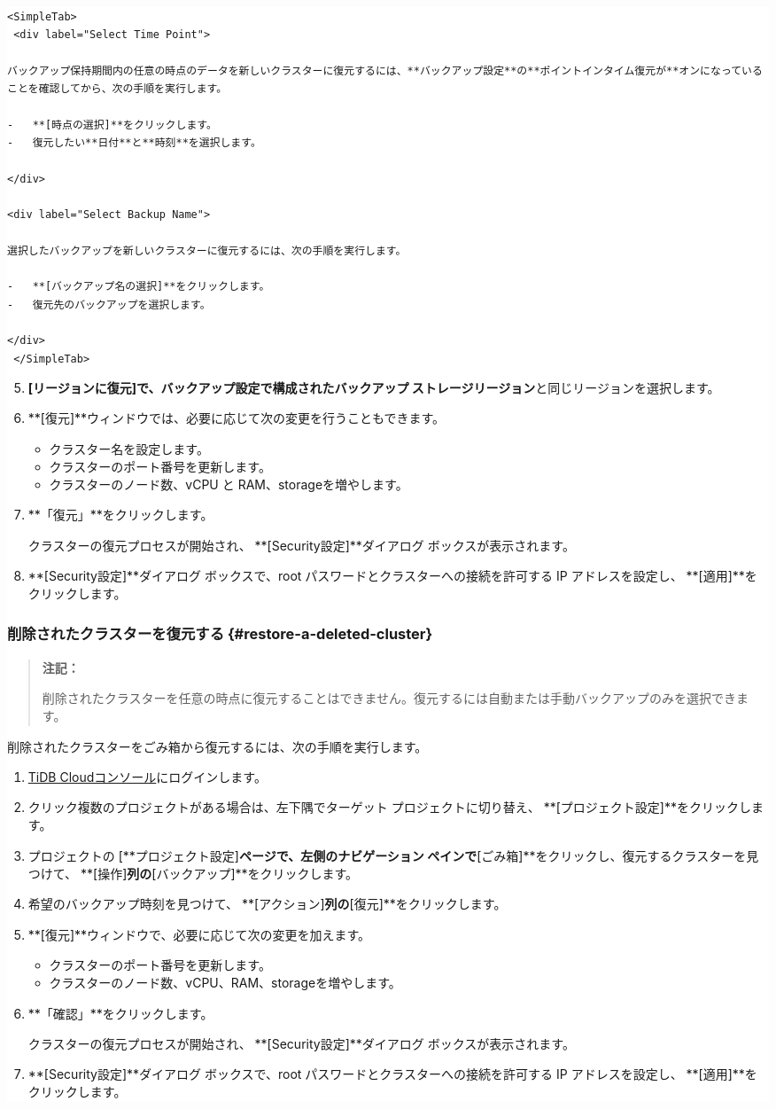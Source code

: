     <SimpleTab>
     <div label="Select Time Point">

    バックアップ保持期間内の任意の時点のデータを新しいクラスターに復元するには、**バックアップ設定**の**ポイントインタイム復元が**オンになっていることを確認してから、次の手順を実行します。

    -   **[時点の選択]**をクリックします。
    -   復元したい**日付**と**時刻**を選択します。

    </div>

    <div label="Select Backup Name">

    選択したバックアップを新しいクラスターに復元するには、次の手順を実行します。

    -   **[バックアップ名の選択]**をクリックします。
    -   復元先のバックアップを選択します。

    </div>
     </SimpleTab>

5.  **[リージョンに復元]**で、**バックアップ設定**で構成された**バックアップ ストレージリージョン**と同じリージョンを選択します。

6.  **[復元]**ウィンドウでは、必要に応じて次の変更を行うこともできます。

    -   クラスター名を設定します。
    -   クラスターのポート番号を更新します。
    -   クラスターのノード数、vCPU と RAM、storageを増やします。

7.  **「復元」**をクリックします。

    クラスターの復元プロセスが開始され、 **[Security設定]**ダイアログ ボックスが表示されます。

8.  **[Security設定]**ダイアログ ボックスで、root パスワードとクラスターへの接続を許可する IP アドレスを設定し、 **[適用]**をクリックします。

### 削除されたクラスターを復元する {#restore-a-deleted-cluster}

> **注記：**
>
> 削除されたクラスターを任意の時点に復元することはできません。復元するには自動または手動バックアップのみを選択できます。

削除されたクラスターをごみ箱から復元するには、次の手順を実行します。

1.  [TiDB Cloudコンソール](https://tidbcloud.com)にログインします。

2.  クリック<mdsvgicon name="icon-left-projects">複数のプロジェクトがある場合は、左下隅でターゲット プロジェクトに切り替え、 **[プロジェクト設定]**をクリックします。</mdsvgicon>

3.  プロジェクトの [**プロジェクト設定]**ページで、左側のナビゲーション ペインで**[ごみ箱]**をクリックし、復元するクラスターを見つけて、 **[操作]**列の**[バックアップ]**をクリックします。

4.  希望のバックアップ時刻を見つけて、 **[アクション]**列の**[復元]**をクリックします。

5.  **[復元]**ウィンドウで、必要に応じて次の変更を加えます。

    -   クラスターのポート番号を更新します。
    -   クラスターのノード数、vCPU、RAM、storageを増やします。

6.  **「確認」**をクリックします。

    クラスターの復元プロセスが開始され、 **[Security設定]**ダイアログ ボックスが表示されます。

7.  **[Security設定]**ダイアログ ボックスで、root パスワードとクラスターへの接続を許可する IP アドレスを設定し、 **[適用]**をクリックします。
